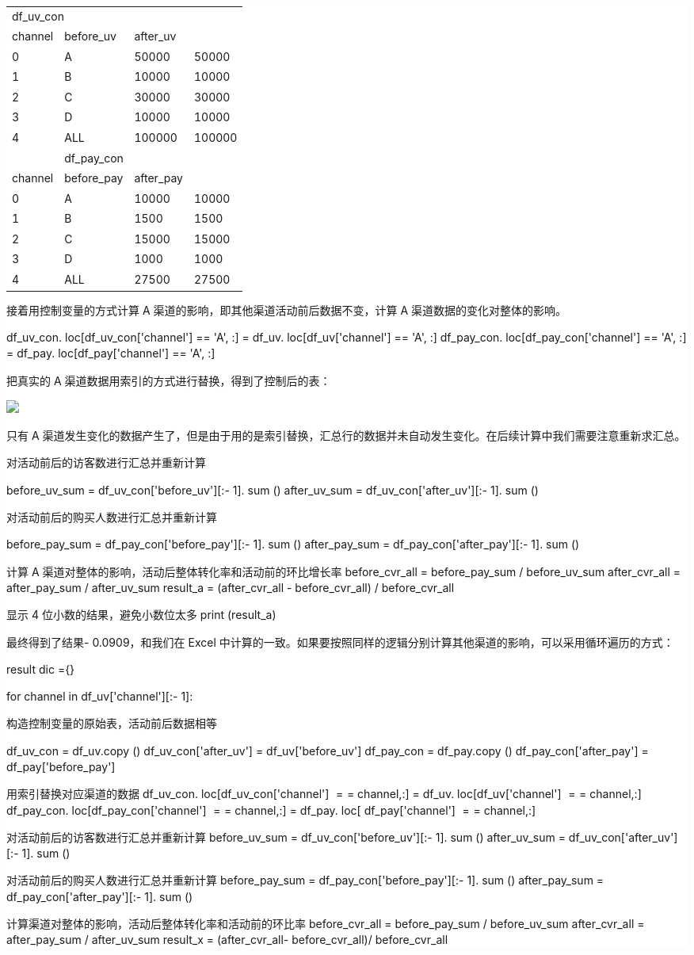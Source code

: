 <table><tr><td colspan="4">df_uv_con</td></tr><tr><td>channel</td><td>before_uv</td><td>after_uv</td><td></td></tr><tr><td>0</td><td>A</td><td>50000</td><td>50000</td></tr><tr><td>1</td><td>B</td><td>10000</td><td>10000</td></tr><tr><td>2</td><td>C</td><td>30000</td><td>30000</td></tr><tr><td>3</td><td>D</td><td>10000</td><td>10000</td></tr><tr><td>4</td><td>ALL</td><td>100000</td><td>100000</td></tr><tr><td></td><td colspan="3">df_pay_con</td></tr><tr><td>channel</td><td>before_pay</td><td>after_pay</td><td></td></tr><tr><td>0</td><td>A</td><td>10000</td><td>10000</td></tr><tr><td>1</td><td>B</td><td>1500</td><td>1500</td></tr><tr><td>2</td><td>C</td><td>15000</td><td>15000</td></tr><tr><td>3</td><td>D</td><td>1000</td><td>1000</td></tr><tr><td>4</td><td>ALL</td><td>27500</td><td>27500</td></tr></table>

接着用控制变量的方式计算 A 渠道的影响，即其他渠道活动前后数据不变，计算 A 渠道数据的变化对整体的影响。

df_uv_con. loc[df_uv_con['channel'] == 'A', :] = df_uv. loc[df_uv['channel'] == 'A', :] df_pay_con. loc[df_pay_con['channel'] == 'A', :] = df_pay. loc[df_pay['channel'] == 'A', :]

把真实的 A 渠道数据用索引的方式进行替换，得到了控制后的表：

![](https://cdn-mineru.openxlab.org.cn/result/2025-09-04/4e9d3456-c4c4-446b-8bbe-de35fe55fbe4/d9e7248a213ed8ca9de19e537af9f4f70c8f55b88c19741c20eea36b1a339a5d.jpg)

只有 A 渠道发生变化的数据产生了，但是由于用的是索引替换，汇总行的数据并未自动发生变化。在后续计算中我们需要注意重新求汇总。

对活动前后的访客数进行汇总并重新计算

before_uv_sum = df_uv_con['before_uv'][:- 1]. sum ()  after_uv_sum = df_uv_con['after_uv'][:- 1]. sum ()

对活动前后的购买人数进行汇总并重新计算

before_pay_sum = df_pay_con['before_pay'][:- 1]. sum ()  after_pay_sum = df_pay_con['after_pay'][:- 1]. sum ()

计算 A 渠道对整体的影响，活动后整体转化率和活动前的环比增长率  before_cvr_all = before_pay_sum / before_uv_sum  after_cvr_all = after_pay_sum / after_uv_sum  result_a = (after_cvr_all - before_cvr_all) / before_cvr_all

显示 4 位小数的结果，避免小数位太多  print (result_a)

最终得到了结果- 0.0909，和我们在 Excel 中计算的一致。如果要按照同样的逻辑分别计算其他渠道的影响，可以采用循环遍历的方式：

result dic ={}

for channel in df_uv['channel'][:- 1]:

构造控制变量的原始表，活动前后数据相等

df_uv_con  $=$  df_uv.copy () df_uv_con['after_uv']  $=$  df_uv['before_uv'] df_pay_con  $=$  df_pay.copy () df_pay_con['after_pay']  $=$  df_pay['before_pay']

用索引替换对应渠道的数据 df_uv_con. loc[df_uv_con['channel']  $= =$  channel,:]  $=$  df_uv. loc[df_uv['channel']  $= =$  channel,:] df_pay_con. loc[df_pay_con['channel']  $= =$  channel,:]  $=$  df_pay. loc[ df_pay['channel']  $= =$  channel,:]

对活动前后的访客数进行汇总并重新计算 before_uv_sum  $=$  df_uv_con['before_uv'][:- 1]. sum () after_uv_sum  $=$  df_uv_con['after_uv'][:- 1]. sum ()

对活动前后的购买人数进行汇总并重新计算 before_pay_sum  $=$  df_pay_con['before_pay'][:- 1]. sum () after_pay_sum  $=$  df_pay_con['after_pay'][:- 1]. sum ()

计算渠道对整体的影响，活动后整体转化率和活动前的环比率 before_cvr_all  $=$  before_pay_sum / before_uv_sum after_cvr_all  $=$  after_pay_sum / after_uv_sum result_x  $=$  (after_cvr_all- before_cvr_all)/ before_cvr_all
